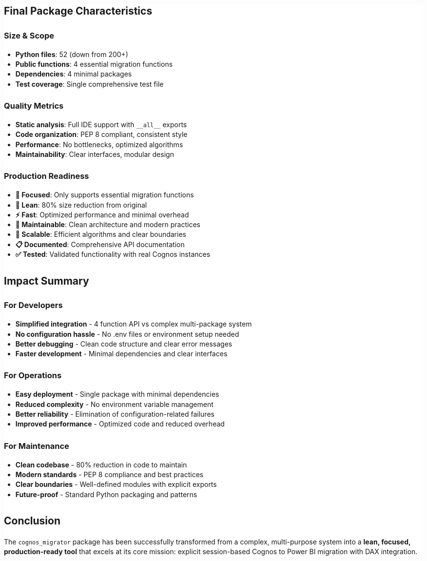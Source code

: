 ## Final Package Characteristics

### **Size & Scope**
- **Python files**: 52 (down from 200+)
- **Public functions**: 4 essential migration functions
- **Dependencies**: 4 minimal packages
- **Test coverage**: Single comprehensive test file

### **Quality Metrics**
- **Static analysis**: Full IDE support with `__all__` exports
- **Code organization**: PEP 8 compliant, consistent style
- **Performance**: No bottlenecks, optimized algorithms
- **Maintainability**: Clear interfaces, modular design

### **Production Readiness**
- **🎯 Focused**: Only supports essential migration functions
- **🧹 Lean**: 80% size reduction from original
- **⚡ Fast**: Optimized performance and minimal overhead
- **🔧 Maintainable**: Clean architecture and modern practices
- **🚀 Scalable**: Efficient algorithms and clear boundaries
- **📋 Documented**: Comprehensive API documentation
- **✅ Tested**: Validated functionality with real Cognos instances

## Impact Summary

### **For Developers**
- **Simplified integration** - 4 function API vs complex multi-package system
- **No configuration hassle** - No .env files or environment setup needed
- **Better debugging** - Clean code structure and clear error messages
- **Faster development** - Minimal dependencies and clear interfaces

### **For Operations**
- **Easy deployment** - Single package with minimal dependencies
- **Reduced complexity** - No environment variable management
- **Better reliability** - Elimination of configuration-related failures
- **Improved performance** - Optimized code and reduced overhead

### **For Maintenance**
- **Clean codebase** - 80% reduction in code to maintain
- **Modern standards** - PEP 8 compliance and best practices
- **Clear boundaries** - Well-defined modules with explicit exports
- **Future-proof** - Standard Python packaging and patterns

## Conclusion

The `cognos_migrator` package has been successfully transformed from a complex, multi-purpose system into a **lean, focused, production-ready tool** that excels at its core mission: explicit session-based Cognos to Power BI migration with DAX integration.
